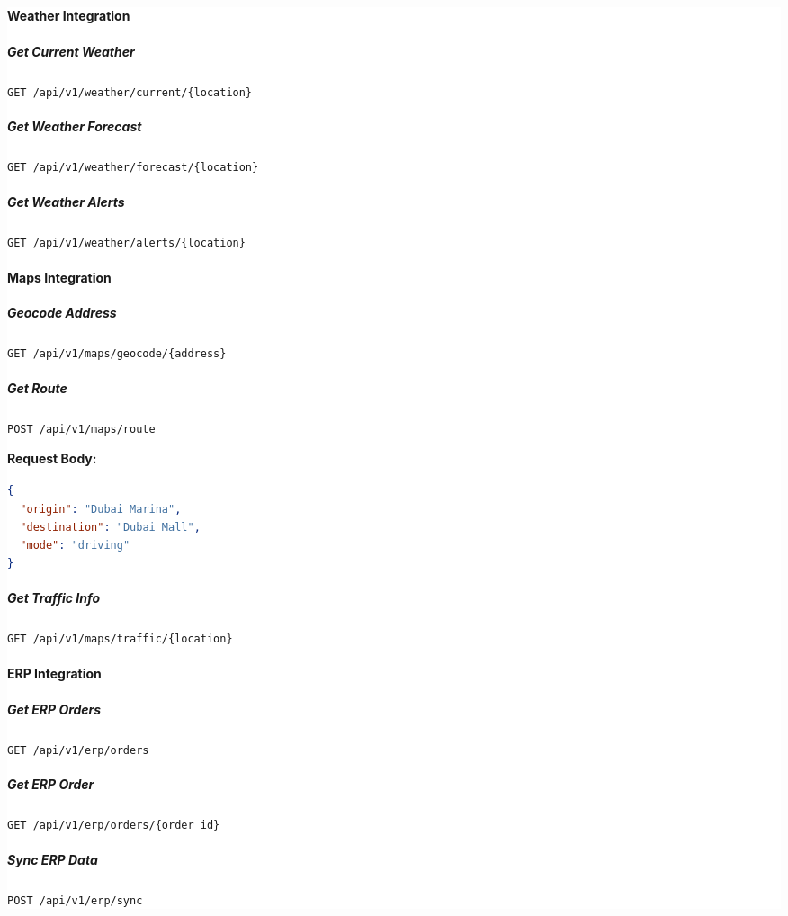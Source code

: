 #### Weather Integration

##### Get Current Weather
```http
GET /api/v1/weather/current/{location}
```

##### Get Weather Forecast
```http
GET /api/v1/weather/forecast/{location}
```

##### Get Weather Alerts
```http
GET /api/v1/weather/alerts/{location}
```

#### Maps Integration

##### Geocode Address
```http
GET /api/v1/maps/geocode/{address}
```

##### Get Route
```http
POST /api/v1/maps/route
```

**Request Body:**
```json
{
  "origin": "Dubai Marina",
  "destination": "Dubai Mall",
  "mode": "driving"
}
```

##### Get Traffic Info
```http
GET /api/v1/maps/traffic/{location}
```

#### ERP Integration

##### Get ERP Orders
```http
GET /api/v1/erp/orders
```

##### Get ERP Order
```http
GET /api/v1/erp/orders/{order_id}
```

##### Sync ERP Data
```http
POST /api/v1/erp/sync
```
